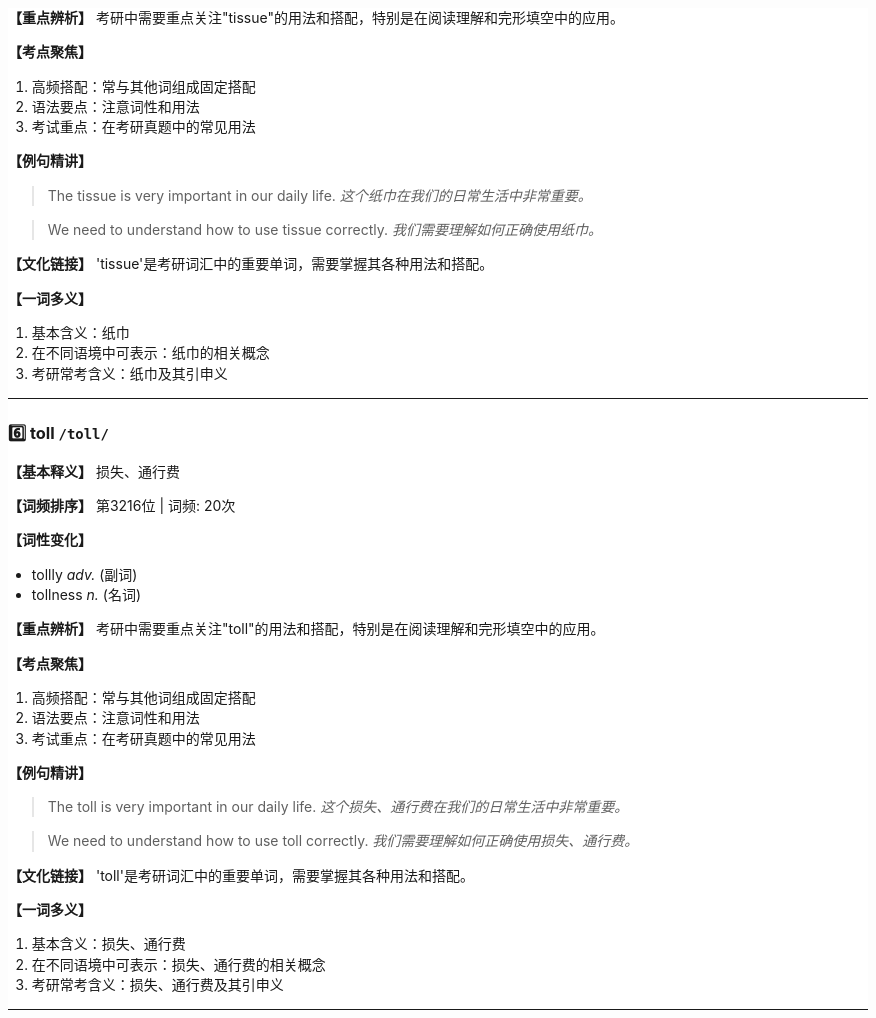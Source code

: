 **【重点辨析】**
考研中需要重点关注"tissue"的用法和搭配，特别是在阅读理解和完形填空中的应用。

**【考点聚焦】**
1. 高频搭配：常与其他词组成固定搭配
2. 语法要点：注意词性和用法
3. 考试重点：在考研真题中的常见用法

**【例句精讲】**
> The tissue is very important in our daily life.
> *这个纸巾在我们的日常生活中非常重要。*

> We need to understand how to use tissue correctly.
> *我们需要理解如何正确使用纸巾。*

**【文化链接】**
'tissue'是考研词汇中的重要单词，需要掌握其各种用法和搭配。

**【一词多义】**
1. 基本含义：纸巾
2. 在不同语境中可表示：纸巾的相关概念
3. 考研常考含义：纸巾及其引申义

---
### 6️⃣ toll `/toll/`

**【基本释义】** 损失、通行费

**【词频排序】** 第3216位 | 词频: 20次

**【词性变化】**
- tollly *adv.* (副词)
- tollness *n.* (名词)

**【重点辨析】**
考研中需要重点关注"toll"的用法和搭配，特别是在阅读理解和完形填空中的应用。

**【考点聚焦】**
1. 高频搭配：常与其他词组成固定搭配
2. 语法要点：注意词性和用法
3. 考试重点：在考研真题中的常见用法

**【例句精讲】**
> The toll is very important in our daily life.
> *这个损失、通行费在我们的日常生活中非常重要。*

> We need to understand how to use toll correctly.
> *我们需要理解如何正确使用损失、通行费。*

**【文化链接】**
'toll'是考研词汇中的重要单词，需要掌握其各种用法和搭配。

**【一词多义】**
1. 基本含义：损失、通行费
2. 在不同语境中可表示：损失、通行费的相关概念
3. 考研常考含义：损失、通行费及其引申义

---